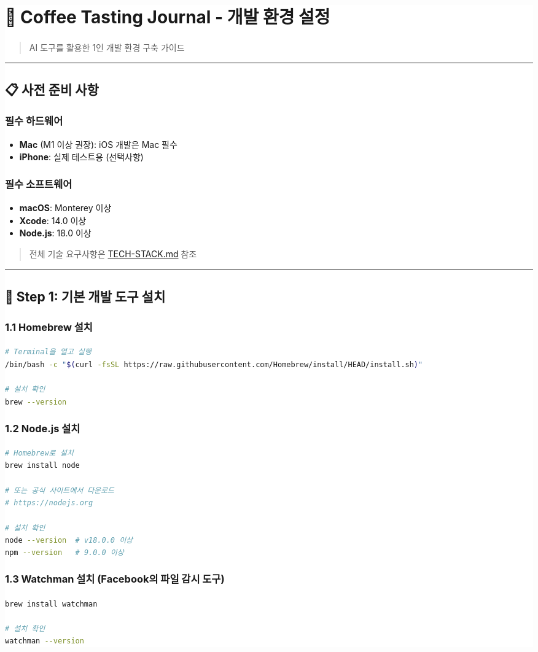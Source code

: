 # 🔧 Coffee Tasting Journal - 개발 환경 설정

> AI 도구를 활용한 1인 개발 환경 구축 가이드

---

## 📋 사전 준비 사항

### 필수 하드웨어
- **Mac** (M1 이상 권장): iOS 개발은 Mac 필수
- **iPhone**: 실제 테스트용 (선택사항)

### 필수 소프트웨어
- **macOS**: Monterey 이상
- **Xcode**: 14.0 이상
- **Node.js**: 18.0 이상

> 전체 기술 요구사항은 [TECH-STACK.md](TECH-STACK.md) 참조

---

## 🚀 Step 1: 기본 개발 도구 설치

### 1.1 Homebrew 설치
```bash
# Terminal을 열고 실행
/bin/bash -c "$(curl -fsSL https://raw.githubusercontent.com/Homebrew/install/HEAD/install.sh)"

# 설치 확인
brew --version
```

### 1.2 Node.js 설치
```bash
# Homebrew로 설치
brew install node

# 또는 공식 사이트에서 다운로드
# https://nodejs.org

# 설치 확인
node --version  # v18.0.0 이상
npm --version   # 9.0.0 이상
```

### 1.3 Watchman 설치 (Facebook의 파일 감시 도구)
```bash
brew install watchman

# 설치 확인
watchman --version
```

